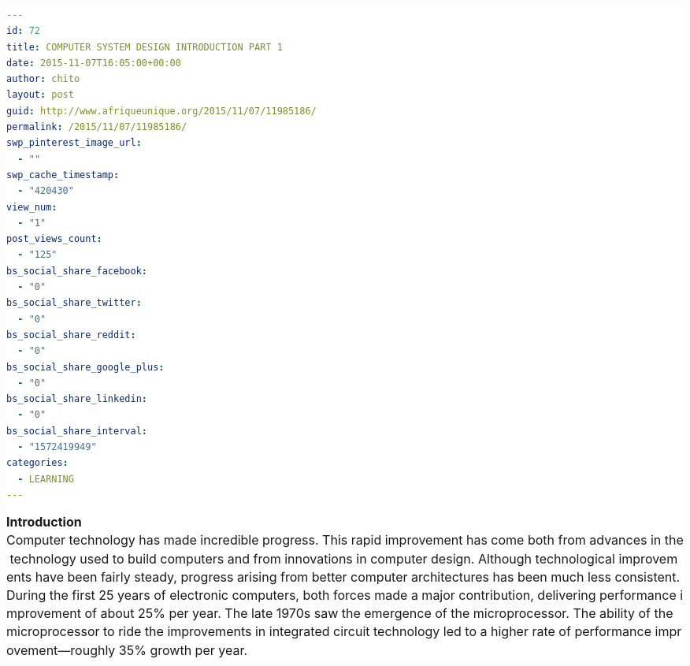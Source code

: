 ```yaml
---
id: 72
title: COMPUTER SYSTEM DESIGN INTRODUCTION PART 1
date: 2015-11-07T16:05:00+00:00
author: chito
layout: post
guid: http://www.afriqueunique.org/2015/11/07/11985186/
permalink: /2015/11/07/11985186/
swp_pinterest_image_url:
  - ""
swp_cache_timestamp:
  - "420430"
view_num:
  - "1"
post_views_count:
  - "125"
bs_social_share_facebook:
  - "0"
bs_social_share_twitter:
  - "0"
bs_social_share_reddit:
  - "0"
bs_social_share_google_plus:
  - "0"
bs_social_share_linkedin:
  - "0"
bs_social_share_interval:
  - "1572419949"
categories:
  - LEARNING
---
```

<p class="p0" style="margin-bottom:0pt;margin-top:0pt;">
  <span style="font-weight:bold;font-size:12pt;">Introduction</span>
</p>

<p class="p0" style="margin-bottom:0pt;margin-top:0pt;">
  <span style="font-size:12pt;">Computer&nbsp;technology&nbsp;has&nbsp;made&nbsp;incredible&nbsp;progress.&nbsp;This&nbsp;rapid&nbsp;improvement&nbsp;has&nbsp;come&nbsp;both&nbsp;from&nbsp;advances&nbsp;in&nbsp;the&nbsp;technology&nbsp;used&nbsp;to&nbsp;build&nbsp;computers&nbsp;and&nbsp;from&nbsp;innovations&nbsp;in&nbsp;computer&nbsp;design.&nbsp;Although&nbsp;technological&nbsp;improvements&nbsp;have&nbsp;been&nbsp;fairly&nbsp;steady,&nbsp;progress&nbsp;arising&nbsp;from&nbsp;better&nbsp;computer&nbsp;architectures&nbsp;has&nbsp;been&nbsp;much&nbsp;less&nbsp;consistent.&nbsp;During&nbsp;the&nbsp;first&nbsp;25&nbsp;years&nbsp;of&nbsp;electronic&nbsp;computers,&nbsp;both&nbsp;forces&nbsp;made&nbsp;a&nbsp;major&nbsp;contribution,&nbsp;delivering&nbsp;performance&nbsp;improvement&nbsp;of&nbsp;about&nbsp;25%&nbsp;per&nbsp;year.&nbsp;The&nbsp;late&nbsp;1970s&nbsp;saw&nbsp;the&nbsp;emergence&nbsp;of&nbsp;the&nbsp;microprocessor.&nbsp;The&nbsp;ability&nbsp;of&nbsp;the&nbsp;microprocessor&nbsp;to&nbsp;ride&nbsp;the&nbsp;improvements&nbsp;in&nbsp;integrated&nbsp;circuit&nbsp;technology&nbsp;led&nbsp;to&nbsp;a&nbsp;higher&nbsp;rate&nbsp;of&nbsp;performance&nbsp;improvement—roughly&nbsp;35%&nbsp;growth&nbsp;per&nbsp;year.</span>
</p>
